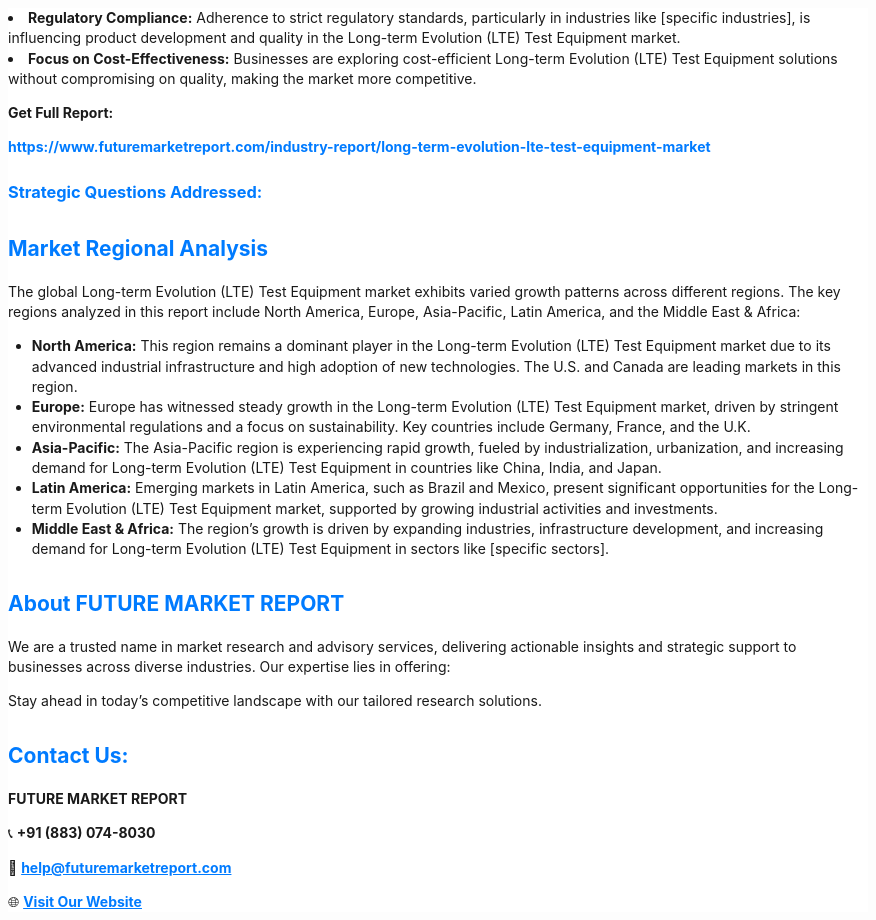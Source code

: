 <li><strong>Regulatory Compliance:</strong> Adherence to strict regulatory standards, particularly in industries like [specific industries], is influencing product development and quality in the Long-term Evolution (LTE) Test Equipment market.</li>
<li><strong>Focus on Cost-Effectiveness:</strong> Businesses are exploring cost-efficient Long-term Evolution (LTE) Test Equipment solutions without compromising on quality, making the market more competitive.</li>
</ul>
</section>

<section>
<p><strong>Get Full Report: </strong></p><a href="https://www.futuremarketreport.com/industry-report/long-term-evolution-lte-test-equipment-market" style="color: #007BFF; text-decoration: none;"><strong>https://www.futuremarketreport.com/industry-report/long-term-evolution-lte-test-equipment-market</strong></a>
<h3 style="color: #007BFF;">Strategic Questions Addressed:</h3>
</section>


<section id="regional-analysis">
<h2 style="color: #007BFF;">Market Regional Analysis</h2>
<p>The global Long-term Evolution (LTE) Test Equipment market exhibits varied growth patterns across different regions. The key regions analyzed in this report include North America, Europe, Asia-Pacific, Latin America, and the Middle East & Africa:</p>
<ul>
<li><strong>North America:</strong> This region remains a dominant player in the Long-term Evolution (LTE) Test Equipment market due to its advanced industrial infrastructure and high adoption of new technologies. The U.S. and Canada are leading markets in this region.</li>
<li><strong>Europe:</strong> Europe has witnessed steady growth in the Long-term Evolution (LTE) Test Equipment market, driven by stringent environmental regulations and a focus on sustainability. Key countries include Germany, France, and the U.K.</li>
<li><strong>Asia-Pacific:</strong> The Asia-Pacific region is experiencing rapid growth, fueled by industrialization, urbanization, and increasing demand for Long-term Evolution (LTE) Test Equipment in countries like China, India, and Japan.</li>
<li><strong>Latin America:</strong> Emerging markets in Latin America, such as Brazil and Mexico, present significant opportunities for the Long-term Evolution (LTE) Test Equipment market, supported by growing industrial activities and investments.</li>
<li><strong>Middle East & Africa:</strong> The region’s growth is driven by expanding industries, infrastructure development, and increasing demand for Long-term Evolution (LTE) Test Equipment in sectors like [specific sectors].</li>
</ul>
</section>

<footer>
<h2 style="color: #007BFF;">About FUTURE MARKET REPORT</h2>
<p>We are a trusted name in market research and advisory services, delivering actionable insights and strategic support to businesses across diverse industries. Our expertise lies in offering:</p>

<p>Stay ahead in today’s competitive landscape with our tailored research solutions.</p>

<h2 style="color: #007BFF;">Contact Us:</h2>
<p><strong>FUTURE MARKET REPORT</strong></p>
<p>📞 <strong>+91 (883) 074-8030</strong></p>
<p>📧 <strong><a href="mailto:help@futuremarketreport.com" style="color: #007BFF;">help@futuremarketreport.com</a></strong></p>
<p>🌐 <strong><a href="https://www.futuremarketreport.com/" style="color: #007BFF;">Visit Our Website</a></strong></p>
</footer>